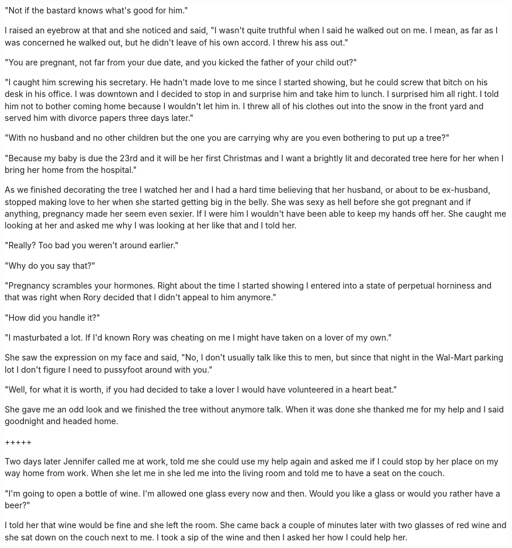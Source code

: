 "Not if the bastard knows what's good for him." 

I raised an eyebrow at that and she noticed and said, "I wasn't quite truthful when I said he walked out on me. I mean, as far as I was concerned he walked out, but he didn't leave of his own accord. I threw his ass out." 

"You are pregnant, not far from your due date, and you kicked the father of your child out?" 

"I caught him screwing his secretary. He hadn't made love to me since I started showing, but he could screw that bitch on his desk in his office. I was downtown and I decided to stop in and surprise him and take him to lunch. I surprised him all right. I told him not to bother coming home because I wouldn't let him in. I threw all of his clothes out into the snow in the front yard and served him with divorce papers three days later." 

"With no husband and no other children but the one you are carrying why are you even bothering to put up a tree?" 

"Because my baby is due the 23rd and it will be her first Christmas and I want a brightly lit and decorated tree here for her when I bring her home from the hospital." 

As we finished decorating the tree I watched her and I had a hard time believing that her husband, or about to be ex-husband, stopped making love to her when she started getting big in the belly. She was sexy as hell before she got pregnant and if anything, pregnancy made her seem even sexier. If I were him I wouldn't have been able to keep my hands off her. She caught me looking at her and asked me why I was looking at her like that and I told her. 

"Really? Too bad you weren't around earlier." 

"Why do you say that?" 

"Pregnancy scrambles your hormones. Right about the time I started showing I entered into a state of perpetual horniness and that was right when Rory decided that I didn't appeal to him anymore." 

"How did you handle it?" 

"I masturbated a lot. If I'd known Rory was cheating on me I might have taken on a lover of my own." 

She saw the expression on my face and said, "No, I don't usually talk like this to men, but since that night in the Wal-Mart parking lot I don't figure I need to pussyfoot around with you." 

"Well, for what it is worth, if you had decided to take a lover I would have volunteered in a heart beat." 

She gave me an odd look and we finished the tree without anymore talk. When it was done she thanked me for my help and I said goodnight and headed home. 

+++++ 

Two days later Jennifer called me at work, told me she could use my help again and asked me if I could stop by her place on my way home from work. When she let me in she led me into the living room and told me to have a seat on the couch. 

"I'm going to open a bottle of wine. I'm allowed one glass every now and then. Would you like a glass or would you rather have a beer?" 

I told her that wine would be fine and she left the room. She came back a couple of minutes later with two glasses of red wine and she sat down on the couch next to me. I took a sip of the wine and then I asked her how I could help her. 
